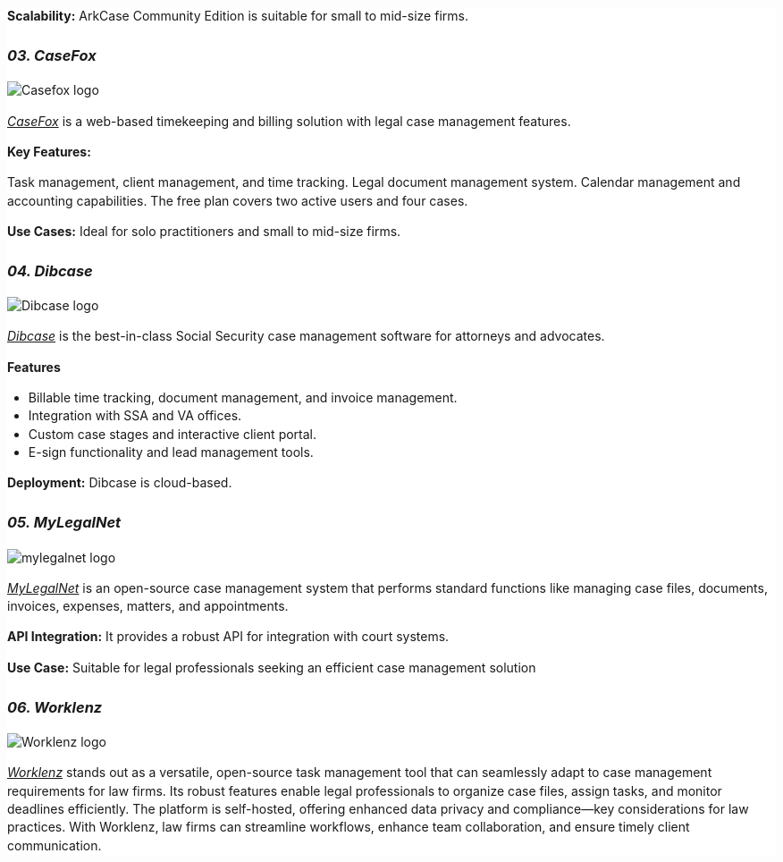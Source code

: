 **Scalability:** ArkCase Community Edition is suitable for small to mid-size firms.


### *03. CaseFox*
<img src="/images/casefox-logo.webp" alt="Casefox logo" width="200"/>

*[CaseFox](https://www.casefox.com/)* is a web-based timekeeping and billing solution with legal case management features.


**Key Features:**

Task management, client management, and time tracking.
Legal document management system.
Calendar management and accounting capabilities.
The free plan covers two active users and four cases.

**Use Cases:** Ideal for solo practitioners and small to mid-size firms.


### *04. Dibcase*
<img src="/images/dibcase-logo.webp" alt="Dibcase logo" width="200"/>

*[Dibcase](https://dibcase.com/)* is the best-in-class Social Security case management software for attorneys and advocates.

**Features**

- Billable time tracking, document management, and invoice management.
- Integration with SSA and VA offices.
- Custom case stages and interactive client portal.
- E-sign functionality and lead management tools.

**Deployment:** Dibcase is cloud-based.


### *05. MyLegalNet*
<img src="/images/legalpioneer-logo.webp" alt="mylegalnet logo" width="200"/>

*[MyLegalNet](https://legalpioneer.org/business/mylegalnet/)* is an open-source case management system that performs standard functions like managing case files, documents, invoices, expenses, matters, and appointments.

**API Integration:** It provides a robust API for integration with court systems.

**Use Case:** Suitable for legal professionals seeking an efficient case management solution

### *06. Worklenz*
<img src="/images/worklenz-logo.png" alt="Worklenz logo" width="200"/>

*[Worklenz](https://worklenz.com/)* stands out as a versatile, open-source task management tool that can seamlessly adapt to case management requirements for law firms. Its robust features enable legal professionals to organize case files, assign tasks, and monitor deadlines efficiently. The platform is self-hosted, offering enhanced data privacy and compliance—key considerations for law practices. With Worklenz, law firms can streamline workflows, enhance team collaboration, and ensure timely client communication.
